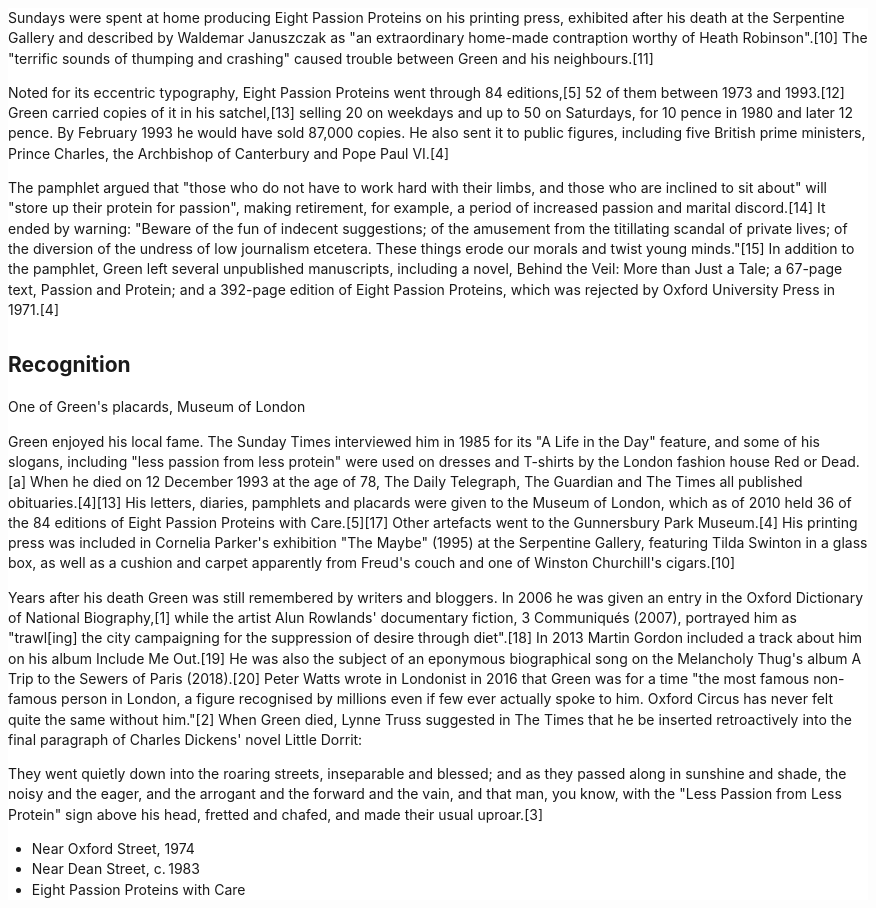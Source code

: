 Sundays were spent at home producing Eight Passion Proteins on his printing press, exhibited after his death at the Serpentine Gallery and described by Waldemar Januszczak as "an extraordinary home-made contraption worthy of Heath Robinson".[10] The "terrific sounds of thumping and crashing" caused trouble between Green and his neighbours.[11]

Noted for its eccentric typography, Eight Passion Proteins went through 84 editions,[5] 52 of them between 1973 and 1993.[12] Green carried copies of it in his satchel,[13] selling 20 on weekdays and up to 50 on Saturdays, for 10 pence in 1980 and later 12 pence. By February 1993 he would have sold 87,000 copies. He also sent it to public figures, including five British prime ministers, Prince Charles, the Archbishop of Canterbury and Pope Paul VI.[4]

The pamphlet argued that "those who do not have to work hard with their limbs, and those who are inclined to sit about" will "store up their protein for passion", making retirement, for example, a period of increased passion and marital discord.[14] It ended by warning: "Beware of the fun of indecent suggestions; of the amusement from the titillating scandal of private lives; of the diversion of the undress of low journalism etcetera. These things erode our morals and twist young minds."[15] In addition to the pamphlet, Green left several unpublished manuscripts, including a novel, Behind the Veil: More than Just a Tale; a 67-page text, Passion and Protein; and a 392-page edition of Eight Passion Proteins, which was rejected by Oxford University Press in 1971.[4]

## Recognition

One of Green's placards, Museum of London



Green enjoyed his local fame. The Sunday Times interviewed him in 1985 for its "A Life in the Day" feature, and some of his slogans, including "less passion from less protein" were used on dresses and T-shirts by the London fashion house Red or Dead.[a] When he died on 12 December 1993 at the age of 78, The Daily Telegraph, The Guardian and The Times all published obituaries.[4][13] His letters, diaries, pamphlets and placards were given to the Museum of London, which as of 2010 held 36 of the 84 editions of Eight Passion Proteins with Care.[5][17] Other artefacts went to the Gunnersbury Park Museum.[4] His printing press was included in Cornelia Parker's exhibition "The Maybe" (1995) at the Serpentine Gallery, featuring Tilda Swinton in a glass box, as well as a cushion and carpet apparently from Freud's couch and one of Winston Churchill's cigars.[10]

Years after his death Green was still remembered by writers and bloggers. In 2006 he was given an entry in the Oxford Dictionary of National Biography,[1] while the artist Alun Rowlands' documentary fiction, 3 Communiqués (2007), portrayed him as "trawl[ing] the city campaigning for the suppression of desire through diet".[18] In 2013 Martin Gordon included a track about him on his album Include Me Out.[19] He was also the subject of an eponymous biographical song on the Melancholy Thug's album A Trip to the Sewers of Paris (2018).[20] Peter Watts wrote in Londonist in 2016 that Green was for a time "the most famous non-famous person in London, a figure recognised by millions even if few ever actually spoke to him. Oxford Circus has never felt quite the same without him."[2] When Green died, Lynne Truss suggested in The Times that he be inserted retroactively into the final paragraph of Charles Dickens' novel Little Dorrit:

They went quietly down into the roaring streets, inseparable and blessed; and as they passed along in sunshine and shade, the noisy and the eager, and the arrogant and the forward and the vain, and that man, you know, with the "Less Passion from Less Protein" sign above his head, fretted and chafed, and made their usual uproar.[3]

- Near Oxford Street, 1974
- Near Dean Street, c. 1983
- Eight Passion Proteins with Care
